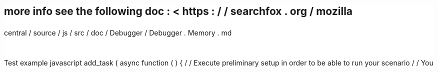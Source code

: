 more
info
see
the
following
doc
:
<
https
:
/
/
searchfox
.
org
/
mozilla
-
central
/
source
/
js
/
src
/
doc
/
Debugger
/
Debugger
.
Memory
.
md
>
#
Test
example
javascript
add_task
(
async
function
(
)
{
/
/
Execute
preliminary
setup
in
order
to
be
able
to
run
your
scenario
/
/
You